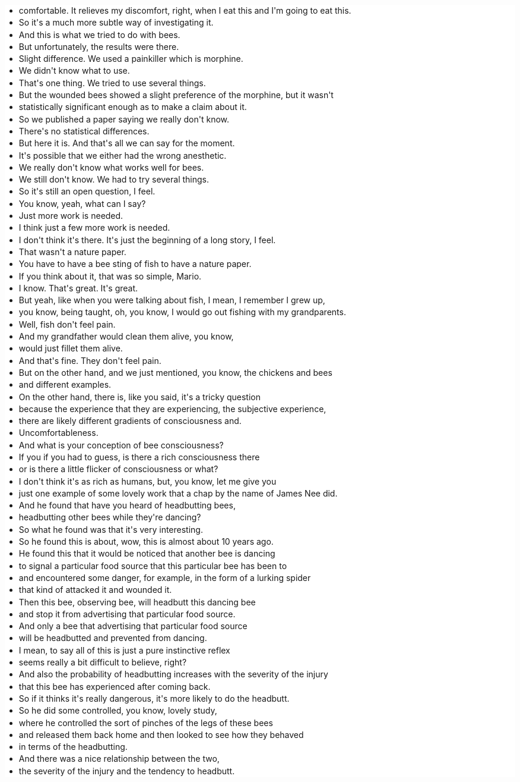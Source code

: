 *  comfortable. It relieves my discomfort, right, when I eat this and I'm going to eat this.
*  So it's a much more subtle way of investigating it.
*  And this is what we tried to do with bees.
*  But unfortunately, the results were there.
*  Slight difference. We used a painkiller which is morphine.
*  We didn't know what to use.
*  That's one thing. We tried to use several things.
*  But the wounded bees showed a slight preference of the morphine, but it wasn't
*  statistically significant enough as to make a claim about it.
*  So we published a paper saying we really don't know.
*  There's no statistical differences.
*  But here it is. And that's all we can say for the moment.
*  It's possible that we either had the wrong anesthetic.
*  We really don't know what works well for bees.
*  We still don't know. We had to try several things.
*  So it's still an open question, I feel.
*  You know, yeah, what can I say?
*  Just more work is needed.
*  I think just a few more work is needed.
*  I don't think it's there. It's just the beginning of a long story, I feel.
*  That wasn't a nature paper.
*  You have to have a bee sting of fish to have a nature paper.
*  If you think about it, that was so simple, Mario.
*  I know. That's great. It's great.
*  But yeah, like when you were talking about fish, I mean, I remember I grew up,
*  you know, being taught, oh, you know, I would go out fishing with my grandparents.
*  Well, fish don't feel pain.
*  And my grandfather would clean them alive, you know,
*  would just fillet them alive.
*  And that's fine. They don't feel pain.
*  But on the other hand, and we just mentioned, you know, the chickens and bees
*  and different examples.
*  On the other hand, there is, like you said, it's a tricky question
*  because the experience that they are experiencing, the subjective experience,
*  there are likely different gradients of consciousness and.
*  Uncomfortableness.
*  And what is your conception of bee consciousness?
*  If you if you had to guess, is there a rich consciousness there
*  or is there a little flicker of consciousness or what?
*  I don't think it's as rich as humans, but, you know, let me give you
*  just one example of some lovely work that a chap by the name of James Nee did.
*  And he found that have you heard of headbutting bees,
*  headbutting other bees while they're dancing?
*  So what he found was that it's very interesting.
*  So he found this is about, wow, this is almost about 10 years ago.
*  He found this that it would be noticed that another bee is dancing
*  to signal a particular food source that this particular bee has been to
*  and encountered some danger, for example, in the form of a lurking spider
*  that kind of attacked it and wounded it.
*  Then this bee, observing bee, will headbutt this dancing bee
*  and stop it from advertising that particular food source.
*  And only a bee that advertising that particular food source
*  will be headbutted and prevented from dancing.
*  I mean, to say all of this is just a pure instinctive reflex
*  seems really a bit difficult to believe, right?
*  And also the probability of headbutting increases with the severity of the injury
*  that this bee has experienced after coming back.
*  So if it thinks it's really dangerous, it's more likely to do the headbutt.
*  So he did some controlled, you know, lovely study,
*  where he controlled the sort of pinches of the legs of these bees
*  and released them back home and then looked to see how they behaved
*  in terms of the headbutting.
*  And there was a nice relationship between the two,
*  the severity of the injury and the tendency to headbutt.